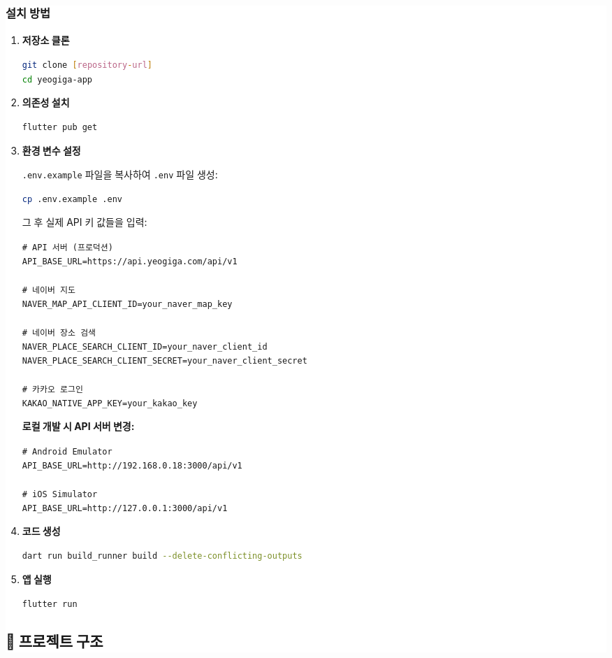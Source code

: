 ### 설치 방법

1. **저장소 클론**
   ```bash
   git clone [repository-url]
   cd yeogiga-app
   ```

2. **의존성 설치**
   ```bash
   flutter pub get
   ```

3. **환경 변수 설정**

   `.env.example` 파일을 복사하여 `.env` 파일 생성:
   ```bash
   cp .env.example .env
   ```

   그 후 실제 API 키 값들을 입력:
   ```
   # API 서버 (프로덕션)
   API_BASE_URL=https://api.yeogiga.com/api/v1

   # 네이버 지도
   NAVER_MAP_API_CLIENT_ID=your_naver_map_key

   # 네이버 장소 검색
   NAVER_PLACE_SEARCH_CLIENT_ID=your_naver_client_id
   NAVER_PLACE_SEARCH_CLIENT_SECRET=your_naver_client_secret

   # 카카오 로그인
   KAKAO_NATIVE_APP_KEY=your_kakao_key
   ```

   **로컬 개발 시 API 서버 변경:**
   ```
   # Android Emulator
   API_BASE_URL=http://192.168.0.18:3000/api/v1

   # iOS Simulator
   API_BASE_URL=http://127.0.0.1:3000/api/v1
   ```

4. **코드 생성**
   ```bash
   dart run build_runner build --delete-conflicting-outputs
   ```

5. **앱 실행**
   ```bash
   flutter run
   ```

## 📂 프로젝트 구조
